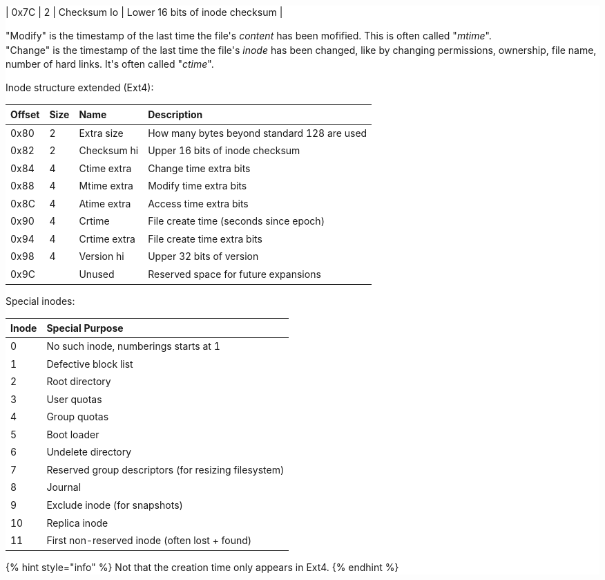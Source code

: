 | 0x7C | 2 | Checksum Io | Lower 16 bits of inode checksum |

"Modify" is the timestamp of the last time the file's _content_ has been mofified. This is often called "_mtime_".  
"Change" is the timestamp of the last time the file's _inode_ has been changed, like by changing permissions, ownership, file name, number of hard links. It's often called "_ctime_".

Inode structure extended \(Ext4\):

| Offset | Size | Name | Description |
| :--- | :--- | :--- | :--- |
| 0x80 | 2 | Extra size | How many bytes beyond standard 128 are used |
| 0x82 | 2 | Checksum hi | Upper 16 bits of inode checksum |
| 0x84 | 4 | Ctime extra | Change time extra bits |
| 0x88 | 4 | Mtime extra | Modify time extra bits |
| 0x8C | 4 | Atime extra | Access time extra bits |
| 0x90 | 4 | Crtime | File create time \(seconds since epoch\) |
| 0x94 | 4 | Crtime extra | File create time extra bits |
| 0x98 | 4 | Version hi | Upper 32 bits of version |
| 0x9C |  | Unused | Reserved space for future expansions |

Special inodes:

| Inode | Special Purpose |
| :--- | :--- |
| 0 | No such inode, numberings starts at 1 |
| 1 | Defective block list |
| 2 | Root directory |
| 3 | User quotas |
| 4 | Group quotas |
| 5 | Boot loader |
| 6 | Undelete directory |
| 7 | Reserved group descriptors \(for resizing filesystem\) |
| 8 | Journal |
| 9 | Exclude inode \(for snapshots\) |
| 10 | Replica inode |
| 11 | First non-reserved inode \(often lost + found\) |

{% hint style="info" %}
Not that the creation time only appears in Ext4.
{% endhint %}
